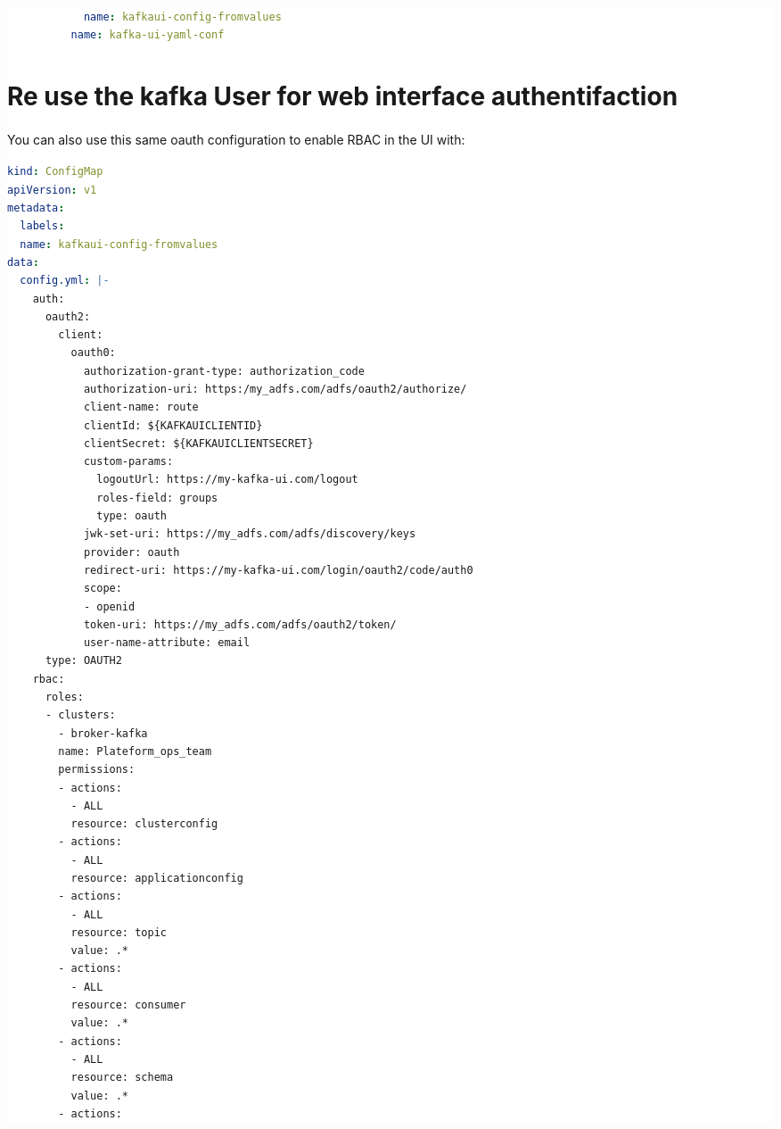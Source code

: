 ```yaml
            name: kafkaui-config-fromvalues
          name: kafka-ui-yaml-conf
```

# Re use the kafka User for web interface authentifaction

You can also use this same oauth configuration to enable RBAC in the UI with:


```yaml
kind: ConfigMap
apiVersion: v1
metadata:
  labels:
  name: kafkaui-config-fromvalues
data:
  config.yml: |-
    auth:
      oauth2:
        client:
          oauth0:
            authorization-grant-type: authorization_code
            authorization-uri: https:/my_adfs.com/adfs/oauth2/authorize/
            client-name: route
            clientId: ${KAFKAUICLIENTID}
            clientSecret: ${KAFKAUICLIENTSECRET}
            custom-params:
              logoutUrl: https://my-kafka-ui.com/logout
              roles-field: groups
              type: oauth
            jwk-set-uri: https://my_adfs.com/adfs/discovery/keys
            provider: oauth
            redirect-uri: https://my-kafka-ui.com/login/oauth2/code/auth0
            scope:
            - openid
            token-uri: https://my_adfs.com/adfs/oauth2/token/
            user-name-attribute: email
      type: OAUTH2
    rbac:
      roles:
      - clusters:
        - broker-kafka
        name: Plateform_ops_team
        permissions:
        - actions:
          - ALL
          resource: clusterconfig
        - actions:
          - ALL
          resource: applicationconfig
        - actions:
          - ALL
          resource: topic
          value: .*
        - actions:
          - ALL
          resource: consumer
          value: .*
        - actions:
          - ALL
          resource: schema
          value: .*
        - actions:
```